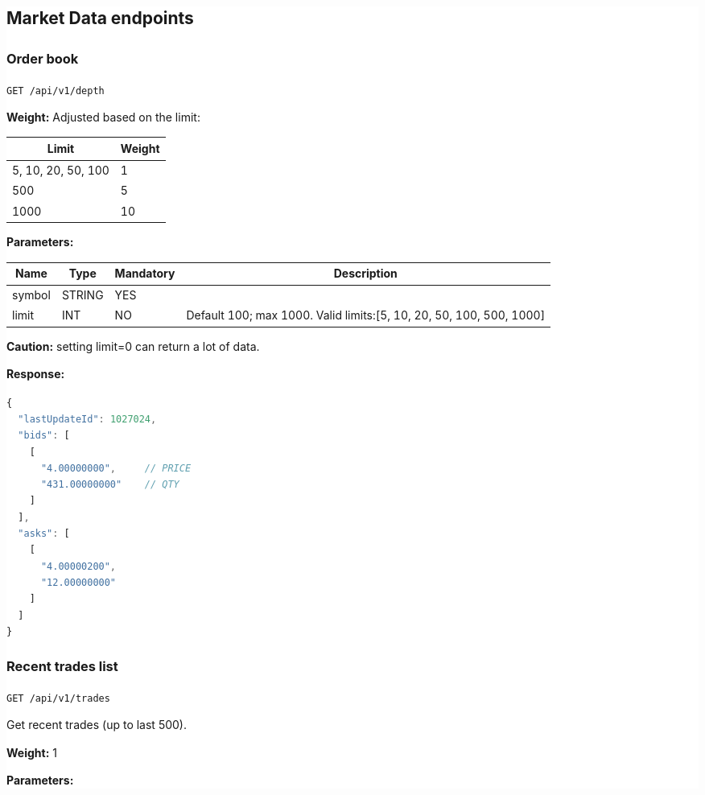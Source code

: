 ## Market Data endpoints
### Order book
```
GET /api/v1/depth
```

**Weight:**
Adjusted based on the limit:


Limit | Weight
------------ | ------------
5, 10, 20, 50, 100 | 1
500 | 5
1000 | 10

**Parameters:**

Name | Type | Mandatory | Description
------------ | ------------ | ------------ | ------------
symbol | STRING | YES |
limit | INT | NO | Default 100; max 1000. Valid limits:[5, 10, 20, 50, 100, 500, 1000]

**Caution:** setting limit=0 can return a lot of data.

**Response:**
```javascript
{
  "lastUpdateId": 1027024,
  "bids": [
    [
      "4.00000000",     // PRICE
      "431.00000000"    // QTY
    ]
  ],
  "asks": [
    [
      "4.00000200",
      "12.00000000"
    ]
  ]
}
```

### Recent trades list
```
GET /api/v1/trades
```
Get recent trades (up to last 500).

**Weight:**
1

**Parameters:**

